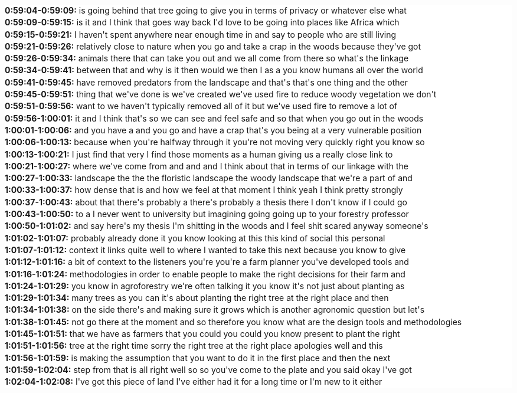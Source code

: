 **0:59:04-0:59:09:**  is going behind that tree going to give you in terms of privacy or whatever else what  
**0:59:09-0:59:15:**  is it and I think that goes way back I'd love to be going into places like Africa which  
**0:59:15-0:59:21:**  I haven't spent anywhere near enough time in and say to people who are still living  
**0:59:21-0:59:26:**  relatively close to nature when you go and take a crap in the woods because they've got  
**0:59:26-0:59:34:**  animals there that can take you out and we all come from there so what's the linkage  
**0:59:34-0:59:41:**  between that and why is it then would we then I as a you know humans all over the world  
**0:59:41-0:59:45:**  have removed predators from the landscape and that's that's one thing and the other  
**0:59:45-0:59:51:**  thing that we've done is we've created we've used fire to reduce woody vegetation we don't  
**0:59:51-0:59:56:**  want to we haven't typically removed all of it but we've used fire to remove a lot of  
**0:59:56-1:00:01:**  it and I think that's so we can see and feel safe and so that when you go out in the woods  
**1:00:01-1:00:06:**  and you have a and you go and have a crap that's you being at a very vulnerable position  
**1:00:06-1:00:13:**  because when you're halfway through it you're not moving very quickly right you know so  
**1:00:13-1:00:21:**  I just find that very I find those moments as a human giving us a really close link to  
**1:00:21-1:00:27:**  where we've come from and and and I think about that in terms of our linkage with the  
**1:00:27-1:00:33:**  landscape the the the floristic landscape the woody landscape that we're a part of and  
**1:00:33-1:00:37:**  how dense that is and how we feel at that moment I think yeah I think pretty strongly  
**1:00:37-1:00:43:**  about that there's probably a there's probably a thesis there I don't know if I could go  
**1:00:43-1:00:50:**  to a I never went to university but imagining going going up to your forestry professor  
**1:00:50-1:01:02:**  and say here's my thesis I'm shitting in the woods and I feel shit scared anyway someone's  
**1:01:02-1:01:07:**  probably already done it you know looking at this this kind of social this personal  
**1:01:07-1:01:12:**  context it links quite well to where I wanted to take this next because you know to give  
**1:01:12-1:01:16:**  a bit of context to the listeners you're you're a farm planner you've developed tools and  
**1:01:16-1:01:24:**  methodologies in order to enable people to make the right decisions for their farm and  
**1:01:24-1:01:29:**  you know in agroforestry we're often talking it you know it's not just about planting as  
**1:01:29-1:01:34:**  many trees as you can it's about planting the right tree at the right place and then  
**1:01:34-1:01:38:**  on the side there's and making sure it grows which is another agronomic question but let's  
**1:01:38-1:01:45:**  not go there at the moment and so therefore you know what are the design tools and methodologies  
**1:01:45-1:01:51:**  that we have as farmers that you could you could you know present to plant the right  
**1:01:51-1:01:56:**  tree at the right time sorry the right tree at the right place apologies well and this  
**1:01:56-1:01:59:**  is making the assumption that you want to do it in the first place and then the next  
**1:01:59-1:02:04:**  step from that is all right well so so you've come to the plate and you said okay I've got  
**1:02:04-1:02:08:**  I've got this piece of land I've either had it for a long time or I'm new to it either  